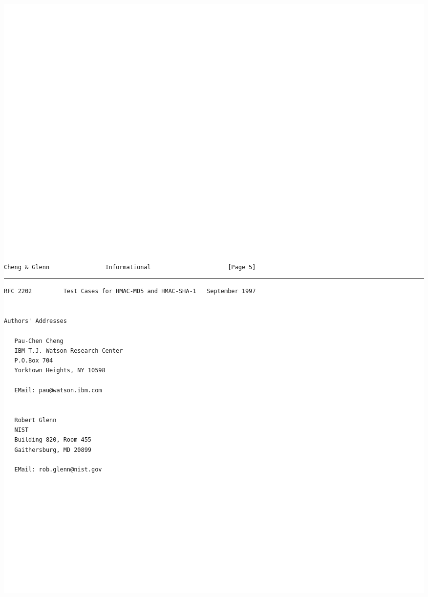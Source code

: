 ``` newpage


























Cheng & Glenn                Informational                      [Page 5]
```

------------------------------------------------------------------------

``` newpage
RFC 2202         Test Cases for HMAC-MD5 and HMAC-SHA-1   September 1997


Authors' Addresses

   Pau-Chen Cheng
   IBM T.J. Watson Research Center
   P.O.Box 704
   Yorktown Heights, NY 10598

   EMail: pau@watson.ibm.com


   Robert Glenn
   NIST
   Building 820, Room 455
   Gaithersburg, MD 20899

   EMail: rob.glenn@nist.gov













```